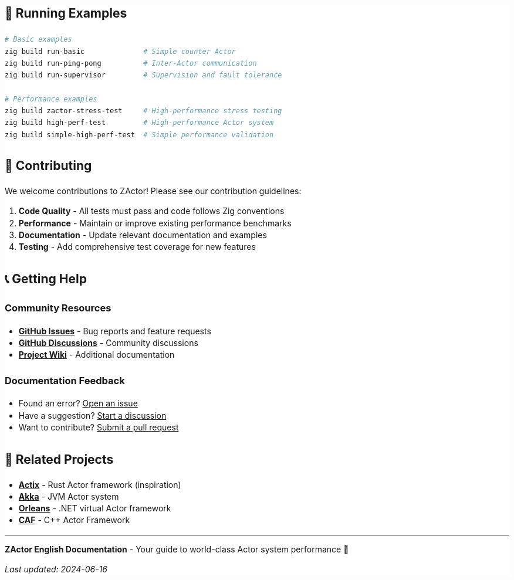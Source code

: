 ## 🔧 Running Examples

```bash
# Basic examples
zig build run-basic              # Simple counter Actor
zig build run-ping-pong          # Inter-Actor communication
zig build run-supervisor         # Supervision and fault tolerance

# Performance examples
zig build zactor-stress-test     # High-performance stress testing
zig build high-perf-test         # High-performance Actor system
zig build simple-high-perf-test  # Simple performance validation
```

## 🤝 Contributing

We welcome contributions to ZActor! Please see our contribution guidelines:

1. **Code Quality** - All tests must pass and code follows Zig conventions
2. **Performance** - Maintain or improve existing performance benchmarks
3. **Documentation** - Update relevant documentation and examples
4. **Testing** - Add comprehensive test coverage for new features

## 📞 Getting Help

### Community Resources
- **[GitHub Issues](https://github.com/your-username/zactor/issues)** - Bug reports and feature requests
- **[GitHub Discussions](https://github.com/your-username/zactor/discussions)** - Community discussions
- **[Project Wiki](https://github.com/your-username/zactor/wiki)** - Additional documentation

### Documentation Feedback
- Found an error? [Open an issue](https://github.com/your-username/zactor/issues)
- Have a suggestion? [Start a discussion](https://github.com/your-username/zactor/discussions)
- Want to contribute? [Submit a pull request](https://github.com/your-username/zactor/pulls)

## 🔗 Related Projects

- **[Actix](https://github.com/actix/actix)** - Rust Actor framework (inspiration)
- **[Akka](https://akka.io/)** - JVM Actor system
- **[Orleans](https://github.com/dotnet/orleans)** - .NET virtual Actor framework
- **[CAF](https://github.com/actor-framework/actor-framework)** - C++ Actor Framework

---

**ZActor English Documentation** - Your guide to world-class Actor system performance 🚀

*Last updated: 2024-06-16*
